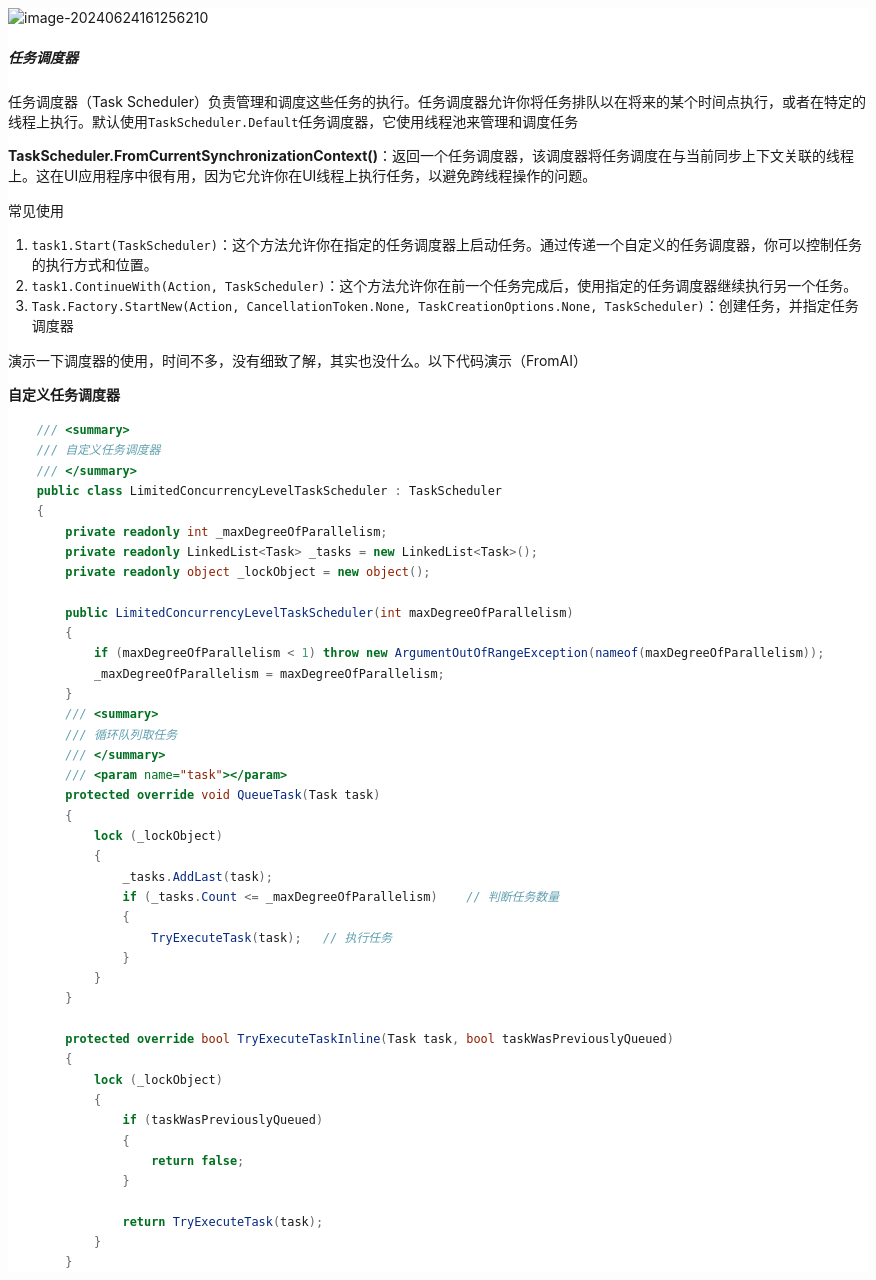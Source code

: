 ![image-20240624161256210](https://gcore.jsdelivr.net/gh/logerlink/blogImg/typora-img/2024/image-20240624161256210.png)

##### 任务调度器

任务调度器（Task Scheduler）负责管理和调度这些任务的执行。任务调度器允许你将任务排队以在将来的某个时间点执行，或者在特定的线程上执行。默认使用`TaskScheduler.Default`任务调度器，它使用线程池来管理和调度任务

**TaskScheduler.FromCurrentSynchronizationContext()**：返回一个任务调度器，该调度器将任务调度在与当前同步上下文关联的线程上。这在UI应用程序中很有用，因为它允许你在UI线程上执行任务，以避免跨线程操作的问题。

常见使用

1. `task1.Start(TaskScheduler)`：这个方法允许你在指定的任务调度器上启动任务。通过传递一个自定义的任务调度器，你可以控制任务的执行方式和位置。
2. `task1.ContinueWith(Action, TaskScheduler)`：这个方法允许你在前一个任务完成后，使用指定的任务调度器继续执行另一个任务。
3. `Task.Factory.StartNew(Action, CancellationToken.None, TaskCreationOptions.None, TaskScheduler)`：创建任务，并指定任务调度器

演示一下调度器的使用，时间不多，没有细致了解，其实也没什么。以下代码演示（FromAI）

**自定义任务调度器**

```csharp
    /// <summary>
    /// 自定义任务调度器
    /// </summary>
    public class LimitedConcurrencyLevelTaskScheduler : TaskScheduler
    {
        private readonly int _maxDegreeOfParallelism;
        private readonly LinkedList<Task> _tasks = new LinkedList<Task>();
        private readonly object _lockObject = new object();

        public LimitedConcurrencyLevelTaskScheduler(int maxDegreeOfParallelism)
        {
            if (maxDegreeOfParallelism < 1) throw new ArgumentOutOfRangeException(nameof(maxDegreeOfParallelism));
            _maxDegreeOfParallelism = maxDegreeOfParallelism;
        }
        /// <summary>
        /// 循环队列取任务
        /// </summary>
        /// <param name="task"></param>
        protected override void QueueTask(Task task)
        {
            lock (_lockObject)
            {
                _tasks.AddLast(task);
                if (_tasks.Count <= _maxDegreeOfParallelism)    // 判断任务数量
                {
                    TryExecuteTask(task);   // 执行任务
                }
            }
        }

        protected override bool TryExecuteTaskInline(Task task, bool taskWasPreviouslyQueued)
        {
            lock (_lockObject)
            {
                if (taskWasPreviouslyQueued)
                {
                    return false;
                }

                return TryExecuteTask(task);
            }
        }

```